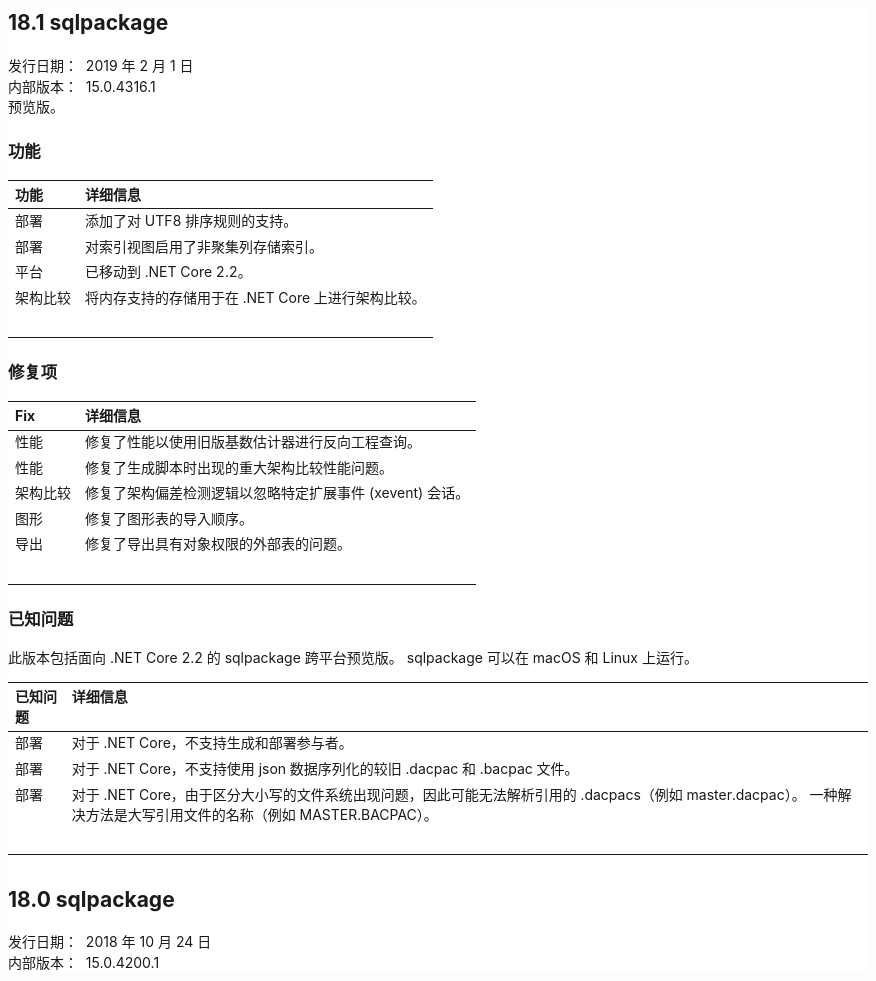 ## <a name="181-sqlpackage"></a>18.1 sqlpackage

发行日期：&nbsp; 2019 年 2 月 1 日  
内部版本：&nbsp; 15.0.4316.1  
预览版。

### <a name="features"></a>功能

| 功能 | 详细信息 |
| :------ | :------ |
| 部署 | 添加了对 UTF8 排序规则的支持。 |
| 部署 | 对索引视图启用了非聚集列存储索引。 |
| 平台 | 已移动到 .NET Core 2.2。 | 
| 架构比较 | 将内存支持的存储用于在 .NET Core 上进行架构比较。 |
| &nbsp; | &nbsp; |

### <a name="fixes"></a>修复项

| Fix | 详细信息 |
| :-- | :------ |
| 性能 | 修复了性能以使用旧版基数估计器进行反向工程查询。 | 
| 性能 | 修复了生成脚本时出现的重大架构比较性能问题。 | 
| 架构比较 | 修复了架构偏差检测逻辑以忽略特定扩展事件 (xevent) 会话。 |
| 图形 | 修复了图形表的导入顺序。 | 
| 导出 | 修复了导出具有对象权限的外部表的问题。 |
| &nbsp; | &nbsp; |

### <a name="known-issues"></a>已知问题

此版本包括面向 .NET Core 2.2 的 sqlpackage 跨平台预览版。 sqlpackage 可以在 macOS 和 Linux 上运行。

| 已知问题 | 详细信息 |
| :---------- | :------ |
| 部署 | 对于 .NET Core，不支持生成和部署参与者。 | 
| 部署 | 对于 .NET Core，不支持使用 json 数据序列化的较旧 .dacpac 和 .bacpac 文件。 | 
| 部署 | 对于 .NET Core，由于区分大小写的文件系统出现问题，因此可能无法解析引用的 .dacpacs（例如 master.dacpac）。 一种解决方法是大写引用文件的名称（例如 MASTER.BACPAC）。 |
| &nbsp; | &nbsp; |

## <a name="180-sqlpackage"></a>18.0 sqlpackage

发行日期：&nbsp; 2018 年 10 月 24 日  
内部版本：&nbsp; 15.0.4200.1
